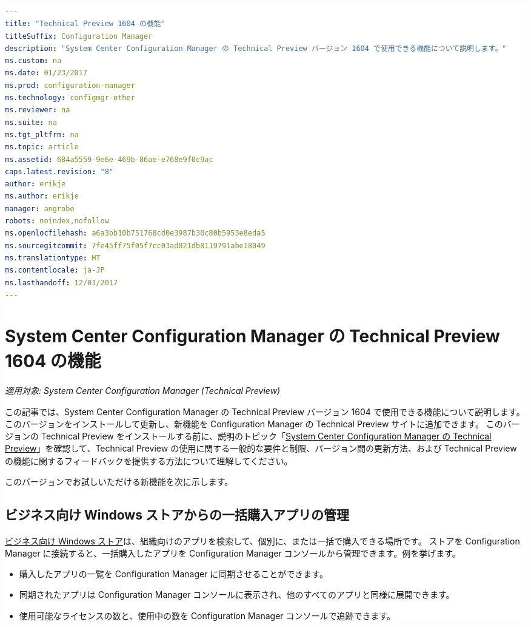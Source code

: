 ```yaml
---
title: "Technical Preview 1604 の機能"
titleSuffix: Configuration Manager
description: "System Center Configuration Manager の Technical Preview バージョン 1604 で使用できる機能について説明します。"
ms.custom: na
ms.date: 01/23/2017
ms.prod: configuration-manager
ms.technology: configmgr-other
ms.reviewer: na
ms.suite: na
ms.tgt_pltfrm: na
ms.topic: article
ms.assetid: 684a5559-9e6e-469b-86ae-e768e9f0c9ac
caps.latest.revision: "8"
author: erikje
ms.author: erikje
manager: angrobe
robots: noindex,nofollow
ms.openlocfilehash: a6a3bb10b751768cd0e3987b30c80b5953e8eda5
ms.sourcegitcommit: 7fe45ff75f05f7cc03ad021db8119791abe18049
ms.translationtype: HT
ms.contentlocale: ja-JP
ms.lasthandoff: 12/01/2017
---
```

# <a name="capabilities-in-technical-preview-1604-for-system-center-configuration-manager"></a>System Center Configuration Manager の Technical Preview 1604 の機能

*適用対象: System Center Configuration Manager (Technical Preview)*

この記事では、System Center Configuration Manager の Technical Preview バージョン 1604 で使用できる機能について説明します。 このバージョンをインストールして更新し、新機能を Configuration Manager の Technical Preview サイトに追加できます。      このバージョンの Technical Preview をインストールする前に、説明のトピック「[System Center Configuration Manager の Technical Preview](../../core/get-started/technical-preview.md)」を確認して、Technical Preview の使用に関する一般的な要件と制限、バージョン間の更新方法、および Technical Preview の機能に関するフィードバックを提供する方法について理解してください。  

 このバージョンでお試しいただける新機能を次に示します。  

##  <a name="BKMK_WindowsVPP"></a> ビジネス向け Windows ストアからの一括購入アプリの管理  
 [ビジネス向け Windows ストア](https://www.microsoft.com/en-us/business-store)は、組織向けのアプリを検索して、個別に、または一括で購入できる場所です。 ストアを Configuration Manager に接続すると、一括購入したアプリを Configuration Manager コンソールから管理できます。例を挙げます。  

-   購入したアプリの一覧を Configuration Manager に同期させることができます。  

-   同期されたアプリは Configuration Manager コンソールに表示され、他のすべてのアプリと同様に展開できます。  

-   使用可能なライセンスの数と、使用中の数を Configuration Manager コンソールで追跡できます。  
